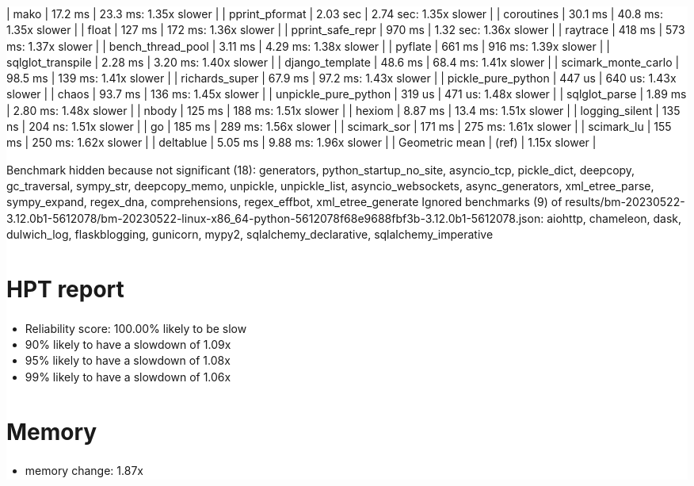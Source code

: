 | mako                       | 17.2 ms                                                               | 23.3 ms: 1.35x slower                                                |
| pprint_pformat             | 2.03 sec                                                              | 2.74 sec: 1.35x slower                                               |
| coroutines                 | 30.1 ms                                                               | 40.8 ms: 1.35x slower                                                |
| float                      | 127 ms                                                                | 172 ms: 1.36x slower                                                 |
| pprint_safe_repr           | 970 ms                                                                | 1.32 sec: 1.36x slower                                               |
| raytrace                   | 418 ms                                                                | 573 ms: 1.37x slower                                                 |
| bench_thread_pool          | 3.11 ms                                                               | 4.29 ms: 1.38x slower                                                |
| pyflate                    | 661 ms                                                                | 916 ms: 1.39x slower                                                 |
| sqlglot_transpile          | 2.28 ms                                                               | 3.20 ms: 1.40x slower                                                |
| django_template            | 48.6 ms                                                               | 68.4 ms: 1.41x slower                                                |
| scimark_monte_carlo        | 98.5 ms                                                               | 139 ms: 1.41x slower                                                 |
| richards_super             | 67.9 ms                                                               | 97.2 ms: 1.43x slower                                                |
| pickle_pure_python         | 447 us                                                                | 640 us: 1.43x slower                                                 |
| chaos                      | 93.7 ms                                                               | 136 ms: 1.45x slower                                                 |
| unpickle_pure_python       | 319 us                                                                | 471 us: 1.48x slower                                                 |
| sqlglot_parse              | 1.89 ms                                                               | 2.80 ms: 1.48x slower                                                |
| nbody                      | 125 ms                                                                | 188 ms: 1.51x slower                                                 |
| hexiom                     | 8.87 ms                                                               | 13.4 ms: 1.51x slower                                                |
| logging_silent             | 135 ns                                                                | 204 ns: 1.51x slower                                                 |
| go                         | 185 ms                                                                | 289 ms: 1.56x slower                                                 |
| scimark_sor                | 171 ms                                                                | 275 ms: 1.61x slower                                                 |
| scimark_lu                 | 155 ms                                                                | 250 ms: 1.62x slower                                                 |
| deltablue                  | 5.05 ms                                                               | 9.88 ms: 1.96x slower                                                |
| Geometric mean             | (ref)                                                                 | 1.15x slower                                                         |

Benchmark hidden because not significant (18): generators, python_startup_no_site, asyncio_tcp, pickle_dict, deepcopy, gc_traversal, sympy_str, deepcopy_memo, unpickle, unpickle_list, asyncio_websockets, async_generators, xml_etree_parse, sympy_expand, regex_dna, comprehensions, regex_effbot, xml_etree_generate
Ignored benchmarks (9) of results/bm-20230522-3.12.0b1-5612078/bm-20230522-linux-x86_64-python-5612078f68e9688fbf3b-3.12.0b1-5612078.json: aiohttp, chameleon, dask, dulwich_log, flaskblogging, gunicorn, mypy2, sqlalchemy_declarative, sqlalchemy_imperative

# HPT report

- Reliability score: 100.00% likely to be slow
- 90% likely to have a slowdown of 1.09x
- 95% likely to have a slowdown of 1.08x
- 99% likely to have a slowdown of 1.06x

# Memory
- memory change: 1.87x